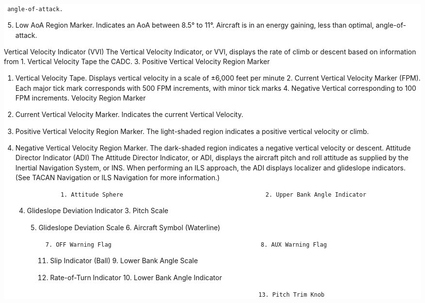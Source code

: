      angle-of-attack.
5.   Low AoA Region Marker. Indicates an AoA between 8.5° to 11°. Aircraft is in an energy gaining, less
     than optimal, angle-of-attack.


Vertical Velocity Indicator (VVI)
The Vertical Velocity Indicator, or VVI, displays the
rate of climb or descent based on information from      1. Vertical Velocity Tape
the CADC.                                                                                   3. Positive Vertical
                                                                                          Velocity Region Marker
1.   Vertical Velocity Tape. Displays vertical
     velocity in a scale of ±6,000 feet per minute            2. Current Vertical
                                                               Velocity Marker
     (FPM). Each major tick mark corresponds with
     500 FPM increments, with minor tick marks                                              4. Negative Vertical
     corresponding to 100 FPM increments.                                                  Velocity Region Marker

2.   Current Vertical Velocity Marker.
     Indicates the current Vertical Velocity.
3.   Positive Vertical Velocity Region Marker. The light-shaded region indicates a positive vertical velocity
     or climb.
4.   Negative Vertical Velocity Region Marker. The dark-shaded region indicates a negative vertical velocity
     or descent.
Attitude Director Indicator (ADI)
The Attitude Director Indicator, or ADI, displays the aircraft pitch and roll attitude as supplied by the Inertial
Navigation System, or INS. When performing an ILS approach, the ADI displays localizer and glideslope indicators.
(See TACAN Navigation or ILS Navigation for more information.)

                      1. Attitude Sphere                                         2. Upper Bank Angle Indicator


       4. Glideslope Deviation Indicator                                         3. Pitch Scale


          5. Glideslope Deviation Scale                                          6. Aircraft Symbol (Waterline)


                   7. OFF Warning Flag                                           8. AUX Warning Flag


                11. Slip Indicator (Ball)                                        9. Lower Bank Angle Scale


             12. Rate-of-Turn Indicator                                          10. Lower Bank Angle Indicator


                                                                                 13. Pitch Trim Knob



